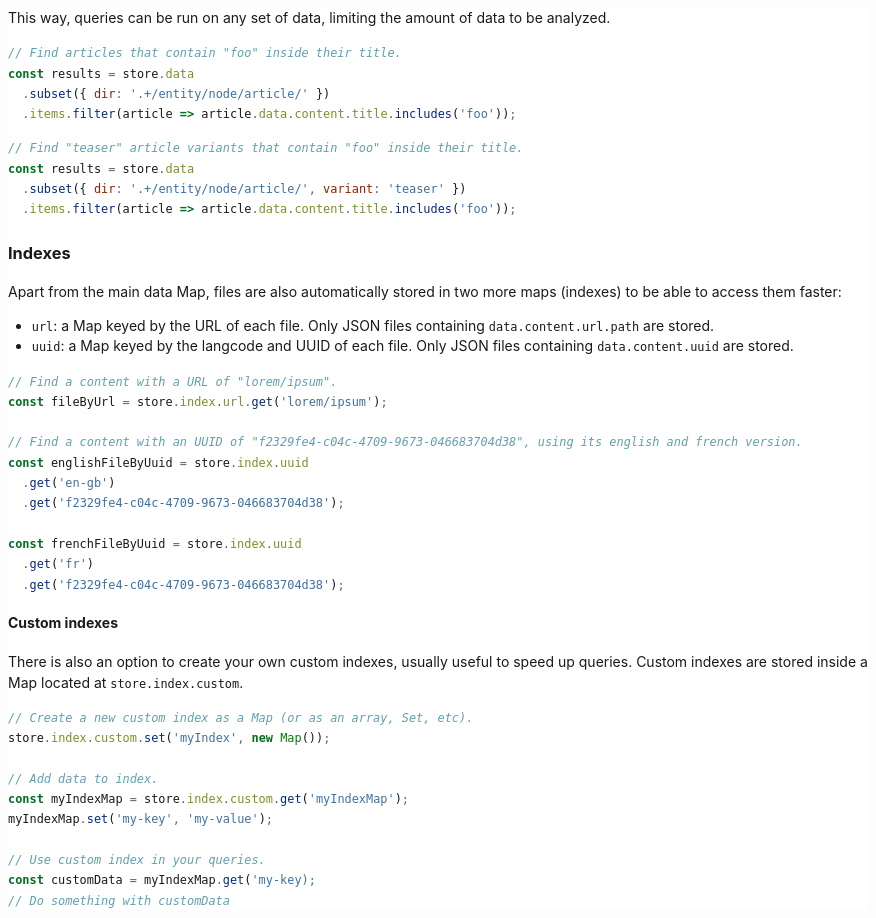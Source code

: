 This way, queries can be run on any set of data, limiting the amount of data to be analyzed.

```javascript
// Find articles that contain "foo" inside their title.
const results = store.data
  .subset({ dir: '.+/entity/node/article/' })
  .items.filter(article => article.data.content.title.includes('foo'));
```

```javascript
// Find "teaser" article variants that contain "foo" inside their title.
const results = store.data
  .subset({ dir: '.+/entity/node/article/', variant: 'teaser' })
  .items.filter(article => article.data.content.title.includes('foo'));
```

### Indexes

Apart from the main data Map, files are also automatically stored in two more maps (indexes) to be able to access them faster:

- `url`: a Map keyed by the URL of each file. Only JSON files containing `data.content.url.path` are stored.
- `uuid`: a Map keyed by the langcode and UUID of each file. Only JSON files containing `data.content.uuid` are stored.

```javascript
// Find a content with a URL of "lorem/ipsum".
const fileByUrl = store.index.url.get('lorem/ipsum');

// Find a content with an UUID of "f2329fe4-c04c-4709-9673-046683704d38", using its english and french version.
const englishFileByUuid = store.index.uuid
  .get('en-gb')
  .get('f2329fe4-c04c-4709-9673-046683704d38');

const frenchFileByUuid = store.index.uuid
  .get('fr')
  .get('f2329fe4-c04c-4709-9673-046683704d38');
```

#### Custom indexes

There is also an option to create your own custom indexes, usually useful to speed up queries. Custom indexes are stored inside a Map located at `store.index.custom`.

```javascript
// Create a new custom index as a Map (or as an array, Set, etc).
store.index.custom.set('myIndex', new Map());

// Add data to index.
const myIndexMap = store.index.custom.get('myIndexMap');
myIndexMap.set('my-key', 'my-value');

// Use custom index in your queries.
const customData = myIndexMap.get('my-key);
// Do something with customData
```
